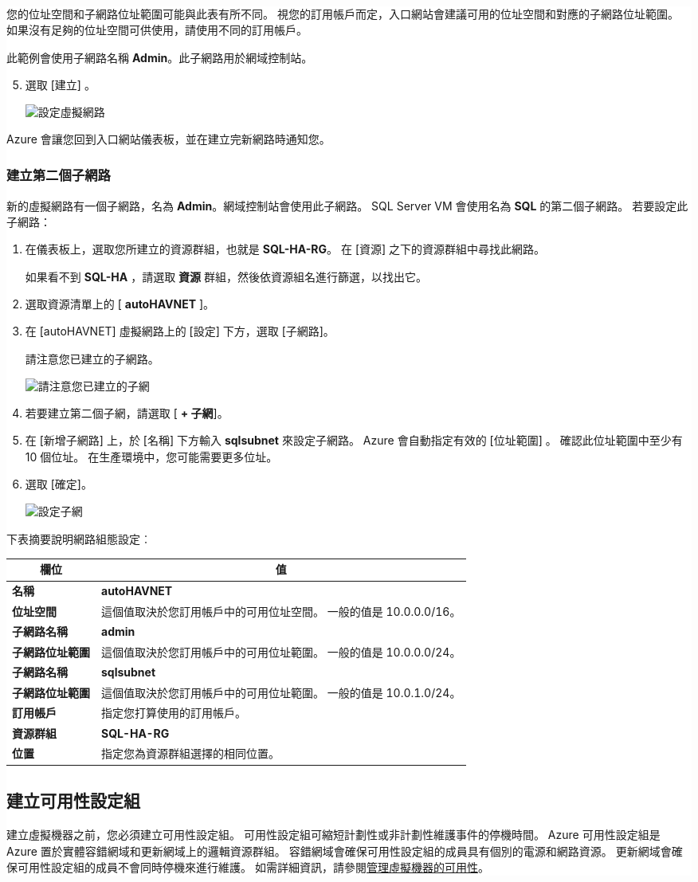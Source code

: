    您的位址空間和子網路位址範圍可能與此表有所不同。 視您的訂用帳戶而定，入口網站會建議可用的位址空間和對應的子網路位址範圍。 如果沒有足夠的位址空間可供使用，請使用不同的訂用帳戶。

   此範例會使用子網路名稱 **Admin**。此子網路用於網域控制站。

5. 選取 [建立]  。

   ![設定虛擬網路](./media/availability-group-manually-configure-prerequisites-tutorial-/06-configurevirtualnetwork.png)

Azure 會讓您回到入口網站儀表板，並在建立完新網路時通知您。

### <a name="create-a-second-subnet"></a>建立第二個子網路

新的虛擬網路有一個子網路，名為 **Admin**。網域控制站會使用此子網路。 SQL Server VM 會使用名為 **SQL** 的第二個子網路。 若要設定此子網路：

1. 在儀表板上，選取您所建立的資源群組，也就是 **SQL-HA-RG**。 在 [資源] 之下的資源群組中尋找此網路。

    如果看不到 **SQL-HA** ，請選取 **資源** 群組，然後依資源組名進行篩選，以找出它。

2. 選取資源清單上的 [ **autoHAVNET** ]。 
3. 在 [autoHAVNET] 虛擬網路上的 [設定] 下方，選取 [子網路]。

    請注意您已建立的子網路。

   ![請注意您已建立的子網](./media/availability-group-manually-configure-prerequisites-tutorial-/07-addsubnet.png)

5. 若要建立第二個子網，請選取 [ **+ 子網**]。
6. 在 [新增子網路] 上，於 [名稱] 下方輸入 **sqlsubnet** 來設定子網路。 Azure 會自動指定有效的 [位址範圍] 。 確認此位址範圍中至少有 10 個位址。 在生產環境中，您可能需要更多位址。
7. 選取 [確定]。

    ![設定子網](./media/availability-group-manually-configure-prerequisites-tutorial-/08-configuresubnet.png)

下表摘要說明網路組態設定︰

| **欄位** | 值 |
| --- | --- |
| **名稱** |**autoHAVNET** |
| **位址空間** |這個值取決於您訂用帳戶中的可用位址空間。 一般的值是 10.0.0.0/16。 |
| **子網路名稱** |**admin** |
| **子網路位址範圍** |這個值取決於您訂用帳戶中的可用位址範圍。 一般的值是 10.0.0.0/24。 |
| **子網路名稱** |**sqlsubnet** |
| **子網路位址範圍** |這個值取決於您訂用帳戶中的可用位址範圍。 一般的值是 10.0.1.0/24。 |
| **訂用帳戶** |指定您打算使用的訂用帳戶。 |
| **資源群組** |**SQL-HA-RG** |
| **位置** |指定您為資源群組選擇的相同位置。 |

## <a name="create-availability-sets"></a>建立可用性設定組

建立虛擬機器之前，您必須建立可用性設定組。 可用性設定組可縮短計劃性或非計劃性維護事件的停機時間。 Azure 可用性設定組是 Azure 置於實體容錯網域和更新網域上的邏輯資源群組。 容錯網域會確保可用性設定組的成員具有個別的電源和網路資源。 更新網域會確保可用性設定組的成員不會同時停機來進行維護。 如需詳細資訊，請參閱[管理虛擬機器的可用性](../../../virtual-machines/manage-availability.md?toc=%2fazure%2fvirtual-machines%2fwindows%2ftoc.json)。
